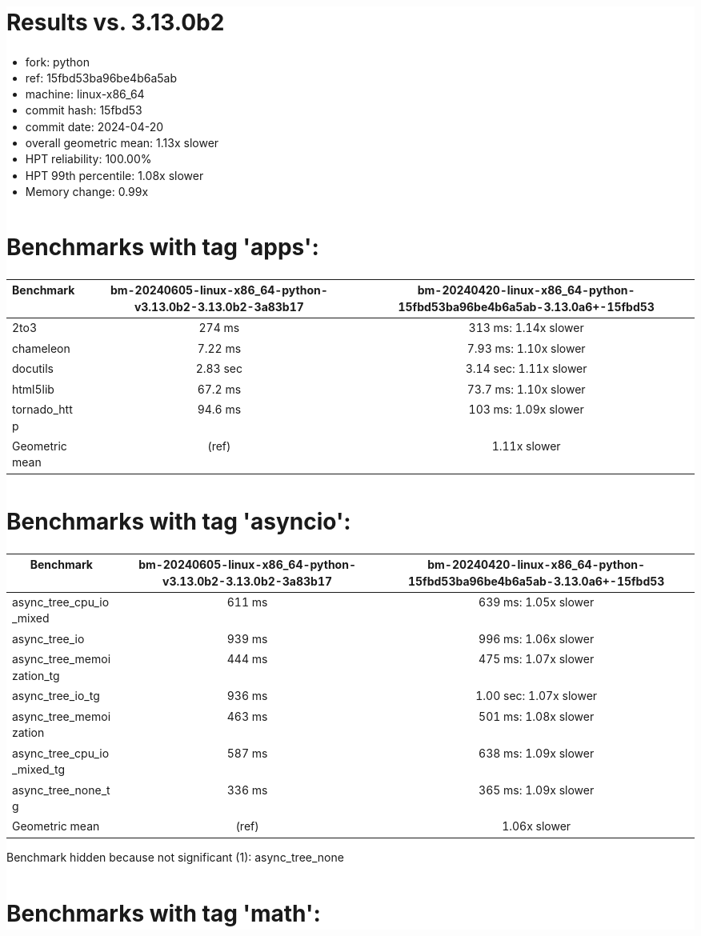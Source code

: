 # Results vs. 3.13.0b2

- fork: python
- ref: 15fbd53ba96be4b6a5ab
- machine: linux-x86_64
- commit hash: 15fbd53
- commit date: 2024-04-20
- overall geometric mean: 1.13x slower
- HPT reliability: 100.00%
- HPT 99th percentile: 1.08x slower
- Memory change: 0.99x

Benchmarks with tag 'apps':
===========================

| Benchmark      | bm-20240605-linux-x86_64-python-v3.13.0b2-3.13.0b2-3a83b17 | bm-20240420-linux-x86_64-python-15fbd53ba96be4b6a5ab-3.13.0a6+-15fbd53 |
|----------------|:----------------------------------------------------------:|:----------------------------------------------------------------------:|
| 2to3           | 274 ms                                                     | 313 ms: 1.14x slower                                                   |
| chameleon      | 7.22 ms                                                    | 7.93 ms: 1.10x slower                                                  |
| docutils       | 2.83 sec                                                   | 3.14 sec: 1.11x slower                                                 |
| html5lib       | 67.2 ms                                                    | 73.7 ms: 1.10x slower                                                  |
| tornado_http   | 94.6 ms                                                    | 103 ms: 1.09x slower                                                   |
| Geometric mean | (ref)                                                      | 1.11x slower                                                           |

Benchmarks with tag 'asyncio':
==============================

| Benchmark                  | bm-20240605-linux-x86_64-python-v3.13.0b2-3.13.0b2-3a83b17 | bm-20240420-linux-x86_64-python-15fbd53ba96be4b6a5ab-3.13.0a6+-15fbd53 |
|----------------------------|:----------------------------------------------------------:|:----------------------------------------------------------------------:|
| async_tree_cpu_io_mixed    | 611 ms                                                     | 639 ms: 1.05x slower                                                   |
| async_tree_io              | 939 ms                                                     | 996 ms: 1.06x slower                                                   |
| async_tree_memoization_tg  | 444 ms                                                     | 475 ms: 1.07x slower                                                   |
| async_tree_io_tg           | 936 ms                                                     | 1.00 sec: 1.07x slower                                                 |
| async_tree_memoization     | 463 ms                                                     | 501 ms: 1.08x slower                                                   |
| async_tree_cpu_io_mixed_tg | 587 ms                                                     | 638 ms: 1.09x slower                                                   |
| async_tree_none_tg         | 336 ms                                                     | 365 ms: 1.09x slower                                                   |
| Geometric mean             | (ref)                                                      | 1.06x slower                                                           |

Benchmark hidden because not significant (1): async_tree_none

Benchmarks with tag 'math':
===========================
